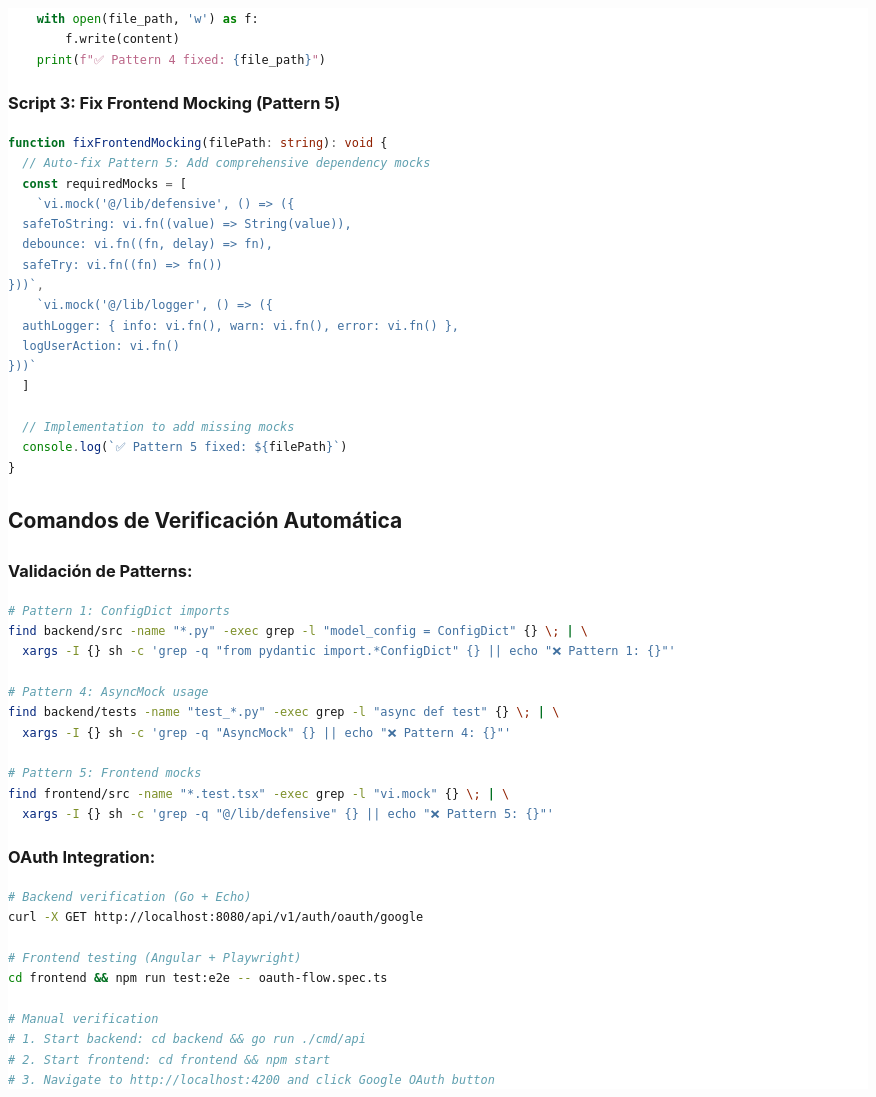 ```python
    with open(file_path, 'w') as f:
        f.write(content)
    print(f"✅ Pattern 4 fixed: {file_path}")
```

### Script 3: Fix Frontend Mocking (Pattern 5)
```typescript
function fixFrontendMocking(filePath: string): void {
  // Auto-fix Pattern 5: Add comprehensive dependency mocks
  const requiredMocks = [
    `vi.mock('@/lib/defensive', () => ({
  safeToString: vi.fn((value) => String(value)),
  debounce: vi.fn((fn, delay) => fn),
  safeTry: vi.fn((fn) => fn())
}))`,
    `vi.mock('@/lib/logger', () => ({
  authLogger: { info: vi.fn(), warn: vi.fn(), error: vi.fn() },
  logUserAction: vi.fn()
}))`
  ]
  
  // Implementation to add missing mocks
  console.log(`✅ Pattern 5 fixed: ${filePath}`)
}
```

## Comandos de Verificación Automática

### Validación de Patterns:
```bash
# Pattern 1: ConfigDict imports
find backend/src -name "*.py" -exec grep -l "model_config = ConfigDict" {} \; | \
  xargs -I {} sh -c 'grep -q "from pydantic import.*ConfigDict" {} || echo "❌ Pattern 1: {}"'

# Pattern 4: AsyncMock usage
find backend/tests -name "test_*.py" -exec grep -l "async def test" {} \; | \
  xargs -I {} sh -c 'grep -q "AsyncMock" {} || echo "❌ Pattern 4: {}"'

# Pattern 5: Frontend mocks
find frontend/src -name "*.test.tsx" -exec grep -l "vi.mock" {} \; | \
  xargs -I {} sh -c 'grep -q "@/lib/defensive" {} || echo "❌ Pattern 5: {}"'
```

### OAuth Integration:
```bash
# Backend verification (Go + Echo)
curl -X GET http://localhost:8080/api/v1/auth/oauth/google

# Frontend testing (Angular + Playwright)
cd frontend && npm run test:e2e -- oauth-flow.spec.ts

# Manual verification
# 1. Start backend: cd backend && go run ./cmd/api
# 2. Start frontend: cd frontend && npm start
# 3. Navigate to http://localhost:4200 and click Google OAuth button
```
